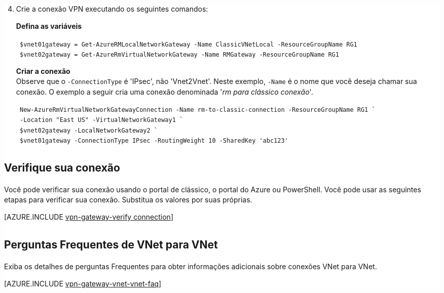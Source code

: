 4. Crie a conexão VPN executando os seguintes comandos:
    
    **Defina as variáveis**

        $vnet01gateway = Get-AzureRMLocalNetworkGateway -Name ClassicVNetLocal -ResourceGroupName RG1
        $vnet02gateway = Get-AzureRmVirtualNetworkGateway -Name RMGateway -ResourceGroupName RG1

    **Criar a conexão**<br> Observe que o `-ConnectionType` é 'IPsec', não 'Vnet2Vnet'. Neste exemplo, `-Name` é o nome que você deseja chamar sua conexão. O exemplo a seguir cria uma conexão denominada '*rm para clássico conexão*'.
        
        New-AzureRmVirtualNetworkGatewayConnection -Name rm-to-classic-connection -ResourceGroupName RG1 `
        -Location "East US" -VirtualNetworkGateway1 `
        $vnet02gateway -LocalNetworkGateway2 `
        $vnet01gateway -ConnectionType IPsec -RoutingWeight 10 -SharedKey 'abc123'

## <a name="verify-your-connection"></a>Verifique sua conexão

Você pode verificar sua conexão usando o portal de clássico, o portal do Azure ou PowerShell. Você pode usar as seguintes etapas para verificar sua conexão. Substitua os valores por suas próprias.

[AZURE.INCLUDE [vpn-gateway-verify connection](../../includes/vpn-gateway-verify-connection-rm-include.md)] 

## <a name="faq"></a>Perguntas Frequentes de VNet para VNet

Exiba os detalhes de perguntas Frequentes para obter informações adicionais sobre conexões VNet para VNet.

[AZURE.INCLUDE [vpn-gateway-vnet-vnet-faq](../../includes/vpn-gateway-vnet-vnet-faq-include.md)] 


